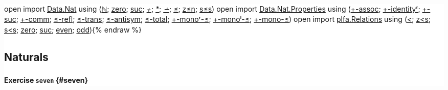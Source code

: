<a id="841" class="Keyword">open</a> <a id="846" class="Keyword">import</a> <a id="853" href="https://agda.github.io/agda-stdlib/Data.Nat.html" class="Module">Data.Nat</a> <a id="862" class="Keyword">using</a> <a id="868" class="Symbol">(</a><a id="869" href="https://agda.github.io/agda-stdlib/Agda.Builtin.Nat.html#97" class="Datatype">ℕ</a><a id="870" class="Symbol">;</a> <a id="872" href="https://agda.github.io/agda-stdlib/Agda.Builtin.Nat.html#115" class="InductiveConstructor">zero</a><a id="876" class="Symbol">;</a> <a id="878" href="https://agda.github.io/agda-stdlib/Agda.Builtin.Nat.html#128" class="InductiveConstructor">suc</a><a id="881" class="Symbol">;</a> <a id="883" href="https://agda.github.io/agda-stdlib/Agda.Builtin.Nat.html#230" class="Primitive Operator">_+_</a><a id="886" class="Symbol">;</a> <a id="888" href="https://agda.github.io/agda-stdlib/Agda.Builtin.Nat.html#433" class="Primitive Operator">_*_</a><a id="891" class="Symbol">;</a> <a id="893" href="https://agda.github.io/agda-stdlib/Agda.Builtin.Nat.html#320" class="Primitive Operator">_∸_</a><a id="896" class="Symbol">;</a> <a id="898" href="https://agda.github.io/agda-stdlib/Data.Nat.Base.html#845" class="Datatype Operator">_≤_</a><a id="901" class="Symbol">;</a> <a id="903" href="https://agda.github.io/agda-stdlib/Data.Nat.Base.html#868" class="InductiveConstructor">z≤n</a><a id="906" class="Symbol">;</a> <a id="908" href="https://agda.github.io/agda-stdlib/Data.Nat.Base.html#910" class="InductiveConstructor">s≤s</a><a id="911" class="Symbol">)</a>
<a id="913" class="Keyword">open</a> <a id="918" class="Keyword">import</a> <a id="925" href="https://agda.github.io/agda-stdlib/Data.Nat.Properties.html" class="Module">Data.Nat.Properties</a> <a id="945" class="Keyword">using</a> <a id="951" class="Symbol">(</a><a id="952" href="https://agda.github.io/agda-stdlib/Data.Nat.Properties.html#9375" class="Function">+-assoc</a><a id="959" class="Symbol">;</a> <a id="961" href="https://agda.github.io/agda-stdlib/Data.Nat.Properties.html#9531" class="Function">+-identityʳ</a><a id="972" class="Symbol">;</a> <a id="974" href="https://agda.github.io/agda-stdlib/Data.Nat.Properties.html#9272" class="Function">+-suc</a><a id="979" class="Symbol">;</a> <a id="981" href="https://agda.github.io/agda-stdlib/Data.Nat.Properties.html#9708" class="Function">+-comm</a><a id="987" class="Symbol">;</a>
  <a id="991" href="https://agda.github.io/agda-stdlib/Data.Nat.Properties.html#2115" class="Function">≤-refl</a><a id="997" class="Symbol">;</a> <a id="999" href="https://agda.github.io/agda-stdlib/Data.Nat.Properties.html#2308" class="Function">≤-trans</a><a id="1006" class="Symbol">;</a> <a id="1008" href="https://agda.github.io/agda-stdlib/Data.Nat.Properties.html#2165" class="Function">≤-antisym</a><a id="1017" class="Symbol">;</a> <a id="1019" href="https://agda.github.io/agda-stdlib/Data.Nat.Properties.html#2420" class="Function">≤-total</a><a id="1026" class="Symbol">;</a> <a id="1028" href="https://agda.github.io/agda-stdlib/Data.Nat.Properties.html#12667" class="Function">+-monoʳ-≤</a><a id="1037" class="Symbol">;</a> <a id="1039" href="https://agda.github.io/agda-stdlib/Data.Nat.Properties.html#12577" class="Function">+-monoˡ-≤</a><a id="1048" class="Symbol">;</a> <a id="1050" href="https://agda.github.io/agda-stdlib/Data.Nat.Properties.html#12421" class="Function">+-mono-≤</a><a id="1058" class="Symbol">)</a>
<a id="1060" class="Keyword">open</a> <a id="1065" class="Keyword">import</a> <a id="1072" href="plfa.Relations.html" class="Module">plfa.Relations</a> <a id="1087" class="Keyword">using</a> <a id="1093" class="Symbol">(</a><a id="1094" href="plfa.Relations.html#18533" class="Datatype Operator">_&lt;_</a><a id="1097" class="Symbol">;</a> <a id="1099" href="plfa.Relations.html#18560" class="InductiveConstructor">z&lt;s</a><a id="1102" class="Symbol">;</a> <a id="1104" href="plfa.Relations.html#18617" class="InductiveConstructor">s&lt;s</a><a id="1107" class="Symbol">;</a> <a id="1109" href="plfa.Relations.html#21319" class="InductiveConstructor">zero</a><a id="1113" class="Symbol">;</a> <a id="1115" href="plfa.Relations.html#21361" class="InductiveConstructor">suc</a><a id="1118" class="Symbol">;</a> <a id="1120" href="plfa.Relations.html#21264" class="Datatype">even</a><a id="1124" class="Symbol">;</a> <a id="1126" href="plfa.Relations.html#21284" class="Datatype">odd</a><a id="1129" class="Symbol">)</a>{% endraw %}</pre>

## Naturals

#### Exercise `seven` {#seven}
